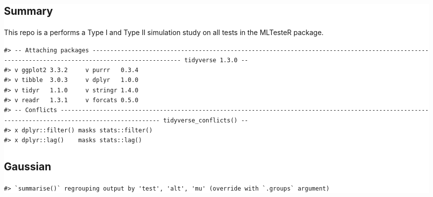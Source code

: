 


## Summary

This repo is a performs a Type I and Type II simulation study on all
tests in the MLTesteR package.

    #> -- Attaching packages ------------------------------------------------------------------------------------------------------------------------------------------------- tidyverse 1.3.0 --
    #> v ggplot2 3.3.2     v purrr   0.3.4
    #> v tibble  3.0.3     v dplyr   1.0.0
    #> v tidyr   1.1.0     v stringr 1.4.0
    #> v readr   1.3.1     v forcats 0.5.0
    #> -- Conflicts ---------------------------------------------------------------------------------------------------------------------------------------------------- tidyverse_conflicts() --
    #> x dplyr::filter() masks stats::filter()
    #> x dplyr::lag()    masks stats::lag()

## Gaussian

    #> `summarise()` regrouping output by 'test', 'alt', 'mu' (override with `.groups` argument)
